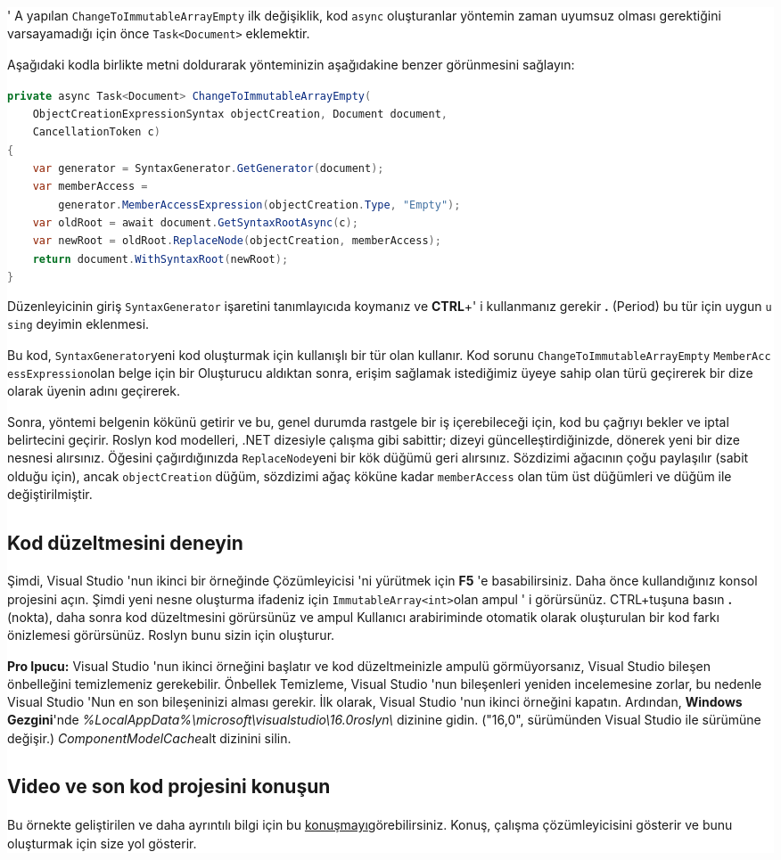 ' A yapılan `ChangeToImmutableArrayEmpty` ilk değişiklik, kod `async` oluşturanlar yöntemin zaman uyumsuz olması gerektiğini varsayamadığı için önce `Task<Document>` eklemektir.

Aşağıdaki kodla birlikte metni doldurarak yönteminizin aşağıdakine benzer görünmesini sağlayın:

```csharp
private async Task<Document> ChangeToImmutableArrayEmpty(
    ObjectCreationExpressionSyntax objectCreation, Document document,
    CancellationToken c)
{
    var generator = SyntaxGenerator.GetGenerator(document);
    var memberAccess =
        generator.MemberAccessExpression(objectCreation.Type, "Empty");
    var oldRoot = await document.GetSyntaxRootAsync(c);
    var newRoot = oldRoot.ReplaceNode(objectCreation, memberAccess);
    return document.WithSyntaxRoot(newRoot);
}
```

Düzenleyicinin giriş `SyntaxGenerator` işaretini tanımlayıcıda koymanız ve **CTRL**+' i kullanmanız gerekir **.** (Period) bu tür için uygun `using` deyimin eklenmesi.

Bu kod, `SyntaxGenerator`yeni kod oluşturmak için kullanışlı bir tür olan kullanır. Kod sorunu `ChangeToImmutableArrayEmpty` `MemberAccessExpression`olan belge için bir Oluşturucu aldıktan sonra, erişim sağlamak istediğimiz üyeye sahip olan türü geçirerek bir dize olarak üyenin adını geçirerek.

Sonra, yöntemi belgenin kökünü getirir ve bu, genel durumda rastgele bir iş içerebileceği için, kod bu çağrıyı bekler ve iptal belirtecini geçirir. Roslyn kod modelleri, .NET dizesiyle çalışma gibi sabittir; dizeyi güncelleştirdiğinizde, dönerek yeni bir dize nesnesi alırsınız. Öğesini çağırdığınızda `ReplaceNode`yeni bir kök düğümü geri alırsınız. Sözdizimi ağacının çoğu paylaşılır (sabit olduğu için), ancak `objectCreation` düğüm, sözdizimi ağaç köküne kadar `memberAccess` olan tüm üst düğümleri ve düğüm ile değiştirilmiştir.

## <a name="try-your-code-fix"></a>Kod düzeltmesini deneyin

Şimdi, Visual Studio 'nun ikinci bir örneğinde Çözümleyicisi 'ni yürütmek için **F5** 'e basabilirsiniz. Daha önce kullandığınız konsol projesini açın. Şimdi yeni nesne oluşturma ifadeniz için `ImmutableArray<int>`olan ampul ' i görürsünüz. CTRL+tuşuna basın **.** (nokta), daha sonra kod düzeltmesini görürsünüz ve ampul Kullanıcı arabiriminde otomatik olarak oluşturulan bir kod farkı önizlemesi görürsünüz. Roslyn bunu sizin için oluşturur.

**Pro Ipucu:** Visual Studio 'nun ikinci örneğini başlatır ve kod düzeltmeinizle ampulü görmüyorsanız, Visual Studio bileşen önbelleğini temizlemeniz gerekebilir. Önbellek Temizleme, Visual Studio 'nun bileşenleri yeniden incelemesine zorlar, bu nedenle Visual Studio 'Nun en son bileşeninizi alması gerekir. İlk olarak, Visual Studio 'nun ikinci örneğini kapatın. Ardından, **Windows Gezgini**'nde *%LocalAppData%\microsoft\visualstudio\16.0roslyn\\* dizinine gidin. ("16,0", sürümünden Visual Studio ile sürümüne değişir.) *ComponentModelCache*alt dizinini silin.

## <a name="talk-video-and-finish-code-project"></a>Video ve son kod projesini konuşun

Bu örnekte geliştirilen ve daha ayrıntılı bilgi için bu [konuşmayı](https://channel9.msdn.com/events/Build/2015/3-725)görebilirsiniz. Konuş, çalışma çözümleyicisini gösterir ve bunu oluşturmak için size yol gösterir.
